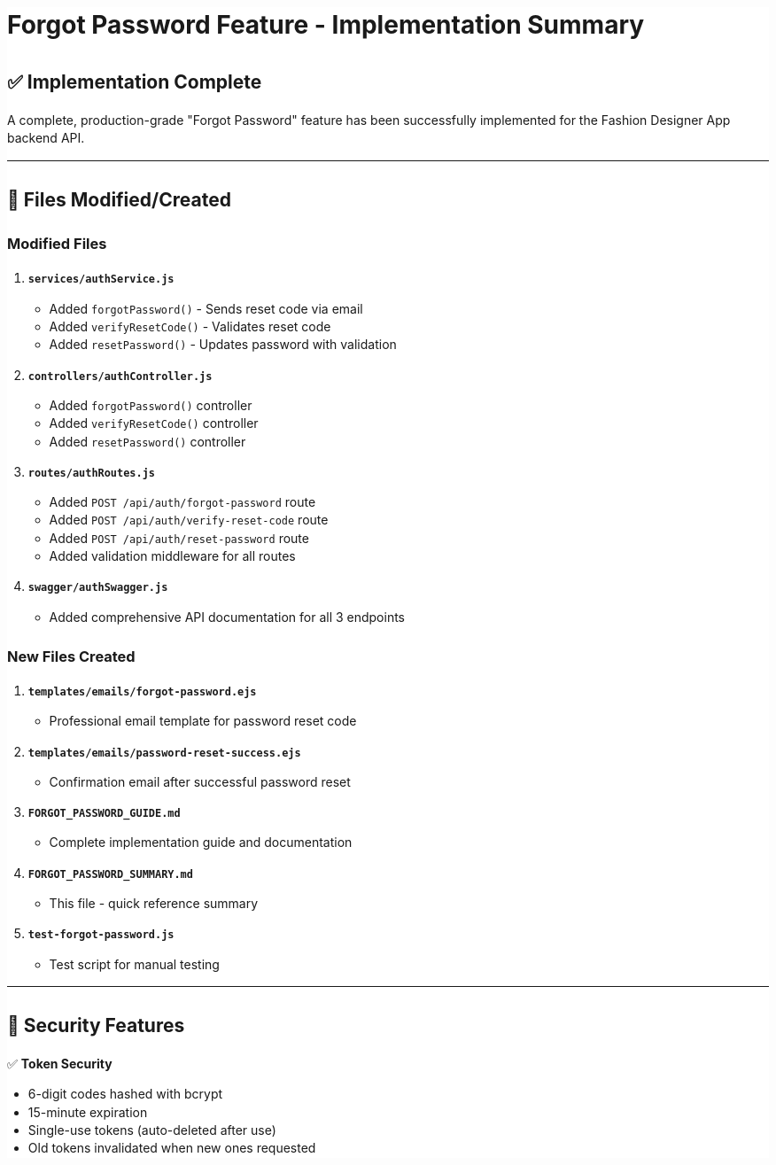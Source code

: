 # Forgot Password Feature - Implementation Summary

## ✅ Implementation Complete

A complete, production-grade "Forgot Password" feature has been successfully implemented for the Fashion Designer App backend API.

---

## 📁 Files Modified/Created

### Modified Files
1. **`services/authService.js`**
   - Added `forgotPassword()` - Sends reset code via email
   - Added `verifyResetCode()` - Validates reset code
   - Added `resetPassword()` - Updates password with validation

2. **`controllers/authController.js`**
   - Added `forgotPassword()` controller
   - Added `verifyResetCode()` controller
   - Added `resetPassword()` controller

3. **`routes/authRoutes.js`**
   - Added `POST /api/auth/forgot-password` route
   - Added `POST /api/auth/verify-reset-code` route
   - Added `POST /api/auth/reset-password` route
   - Added validation middleware for all routes

4. **`swagger/authSwagger.js`**
   - Added comprehensive API documentation for all 3 endpoints

### New Files Created
1. **`templates/emails/forgot-password.ejs`**
   - Professional email template for password reset code

2. **`templates/emails/password-reset-success.ejs`**
   - Confirmation email after successful password reset

3. **`FORGOT_PASSWORD_GUIDE.md`**
   - Complete implementation guide and documentation

4. **`FORGOT_PASSWORD_SUMMARY.md`**
   - This file - quick reference summary

5. **`test-forgot-password.js`**
   - Test script for manual testing

---

## 🔐 Security Features

✅ **Token Security**
- 6-digit codes hashed with bcrypt
- 15-minute expiration
- Single-use tokens (auto-deleted after use)
- Old tokens invalidated when new ones requested
